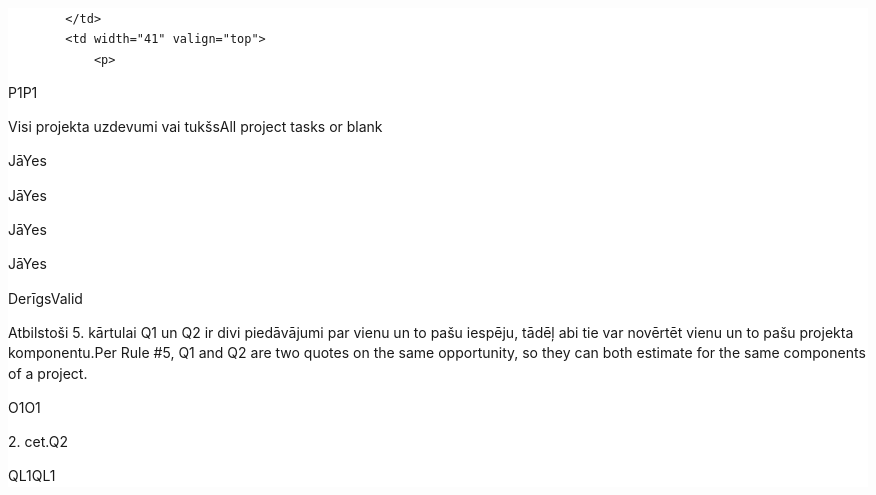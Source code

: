             </td>
            <td width="41" valign="top">
                <p>
<span data-ttu-id="0a6a2-311">P1</span><span class="sxs-lookup"><span data-stu-id="0a6a2-311">P1</span></span> </p>
            </td>
            <td width="77" valign="top">
                <p>
<span data-ttu-id="0a6a2-312">Visi projekta uzdevumi vai tukšs</span><span class="sxs-lookup"><span data-stu-id="0a6a2-312">All project tasks or blank</span></span> </p>
            </td>
            <td width="45" valign="top">
                <p>
<span data-ttu-id="0a6a2-313">Jā</span><span class="sxs-lookup"><span data-stu-id="0a6a2-313">Yes</span></span> </p>
            </td>
            <td width="46" valign="top">
                <p>
<span data-ttu-id="0a6a2-314">Jā</span><span class="sxs-lookup"><span data-stu-id="0a6a2-314">Yes</span></span> </p>
            </td>
            <td width="43" valign="top">
                <p>
<span data-ttu-id="0a6a2-315">Jā</span><span class="sxs-lookup"><span data-stu-id="0a6a2-315">Yes</span></span> </p>
            </td>
            <td width="41" valign="top">
                <p>
<span data-ttu-id="0a6a2-316">Jā</span><span class="sxs-lookup"><span data-stu-id="0a6a2-316">Yes</span></span> </p>
            </td>
            <td width="49" rowspan="2" valign="top">
                <p>
<span data-ttu-id="0a6a2-317">Derīgs</span><span class="sxs-lookup"><span data-stu-id="0a6a2-317">Valid</span></span> </p>
            </td>
            <td width="200" rowspan="2" valign="top">
                <p>
<span data-ttu-id="0a6a2-318">Atbilstoši 5. kārtulai Q1 un Q2 ir divi piedāvājumi par vienu un to pašu iespēju, tādēļ abi tie var novērtēt vienu un to pašu projekta komponentu.</span><span class="sxs-lookup"><span data-stu-id="0a6a2-318">Per Rule #5, Q1 and Q2 are two quotes on the same opportunity, so they can both estimate for the same components of a project.</span></span>
                </p>
            </td>
        </tr>
        <tr>
            <td width="59" valign="top">
                <p>
<span data-ttu-id="0a6a2-319">O1</span><span class="sxs-lookup"><span data-stu-id="0a6a2-319">O1</span></span> </p>
            </td>
            <td width="39" valign="top">
                <p>
<span data-ttu-id="0a6a2-320">2. cet.</span><span class="sxs-lookup"><span data-stu-id="0a6a2-320">Q2</span></span> </p>
            </td>
            <td width="40" valign="top">
                <p>
<span data-ttu-id="0a6a2-321">QL1</span><span class="sxs-lookup"><span data-stu-id="0a6a2-321">QL1</span></span> </p>
            </td>
            <td width="41" valign="top">
                <p>